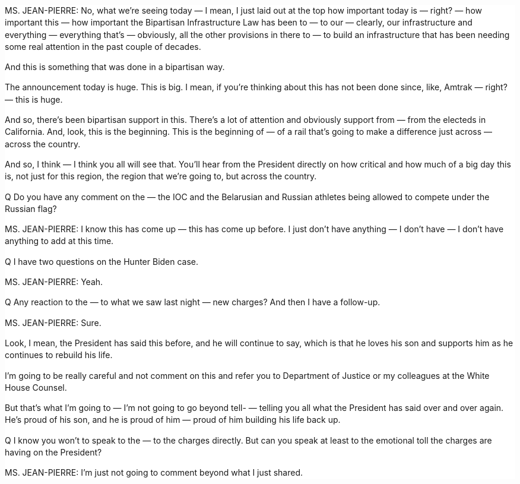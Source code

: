 MS. JEAN-PIERRE: No, what we’re seeing today — I mean, I just laid out
at the top how important today is — right? — how important this — how
important the Bipartisan Infrastructure Law has been to — to our —
clearly, our infrastructure and everything — everything that’s —
obviously, all the other provisions in there to — to build an
infrastructure that has been needing some real attention in the past
couple of decades.

And this is something that was done in a bipartisan way.

The announcement today is huge. This is big. I mean, if you’re thinking
about this has not been done since, like, Amtrak — right? — this is
huge.

And so, there’s been bipartisan support in this. There’s a lot of
attention and obviously support from — from the electeds in California.
And, look, this is the beginning. This is the beginning of — of a rail
that’s going to make a difference just across — across the country.

And so, I think — I think you all will see that. You’ll hear from the
President directly on how critical and how much of a big day this is,
not just for this region, the region that we’re going to, but across the
country.

Q Do you have any comment on the — the IOC and the Belarusian and
Russian athletes being allowed to compete under the Russian flag?

MS. JEAN-PIERRE: I know this has come up — this has come up before. I
just don’t have anything — I don’t have — I don’t have anything to add
at this time.

Q I have two questions on the Hunter Biden case.

MS. JEAN-PIERRE: Yeah.

Q Any reaction to the — to what we saw last night — new charges? And
then I have a follow-up.

MS. JEAN-PIERRE: Sure.

Look, I mean, the President has said this before, and he will continue
to say, which is that he loves his son and supports him as he continues
to rebuild his life.

I’m going to be really careful and not comment on this and refer you to
Department of Justice or my colleagues at the White House Counsel.

But that’s what I’m going to — I’m not going to go beyond tell- —
telling you all what the President has said over and over again. He’s
proud of his son, and he is proud of him — proud of him building his
life back up.

Q I know you won’t to speak to the — to the charges directly. But can
you speak at least to the emotional toll the charges are having on the
President?

MS. JEAN-PIERRE: I’m just not going to comment beyond what I just
shared.
